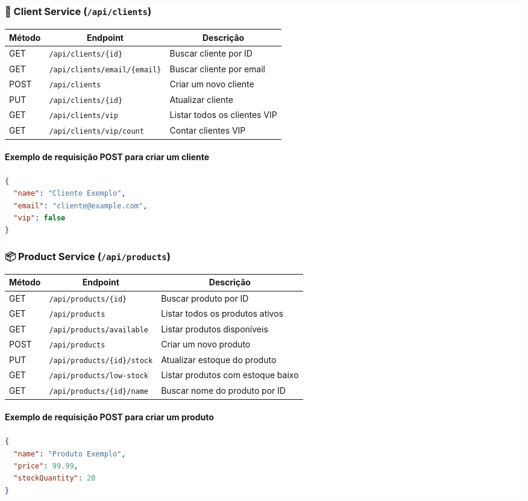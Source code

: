 
### 👥 Client Service (`/api/clients`)

| Método | Endpoint                  | Descrição                          |
|--------|---------------------------|----------------------------------|
| GET    | `/api/clients/{id}`       | Buscar cliente por ID             |
| GET    | `/api/clients/email/{email}` | Buscar cliente por email       |
| POST   | `/api/clients`            | Criar um novo cliente             |
| PUT    | `/api/clients/{id}`       | Atualizar cliente                 |
| GET    | `/api/clients/vip`        | Listar todos os clientes VIP      |
| GET    | `/api/clients/vip/count`  | Contar clientes VIP               |

#### Exemplo de requisição POST para criar um cliente

```json
{
  "name": "Cliente Exemplo",
  "email": "cliente@example.com",
  "vip": false
}
```


### 📦 Product Service (`/api/products`)

| Método | Endpoint                    | Descrição                          |
|--------|-----------------------------|----------------------------------|
| GET    | `/api/products/{id}`        | Buscar produto por ID             |
| GET    | `/api/products`             | Listar todos os produtos ativos   |
| GET    | `/api/products/available`  | Listar produtos disponíveis       |
| POST   | `/api/products`             | Criar um novo produto             |
| PUT    | `/api/products/{id}/stock` | Atualizar estoque do produto      |
| GET    | `/api/products/low-stock`  | Listar produtos com estoque baixo |
| GET    | `/api/products/{id}/name`  | Buscar nome do produto por ID     |

#### Exemplo de requisição POST para criar um produto

```json
{
  "name": "Produto Exemplo",
  "price": 99.99,
  "stockQuantity": 20
}
```
